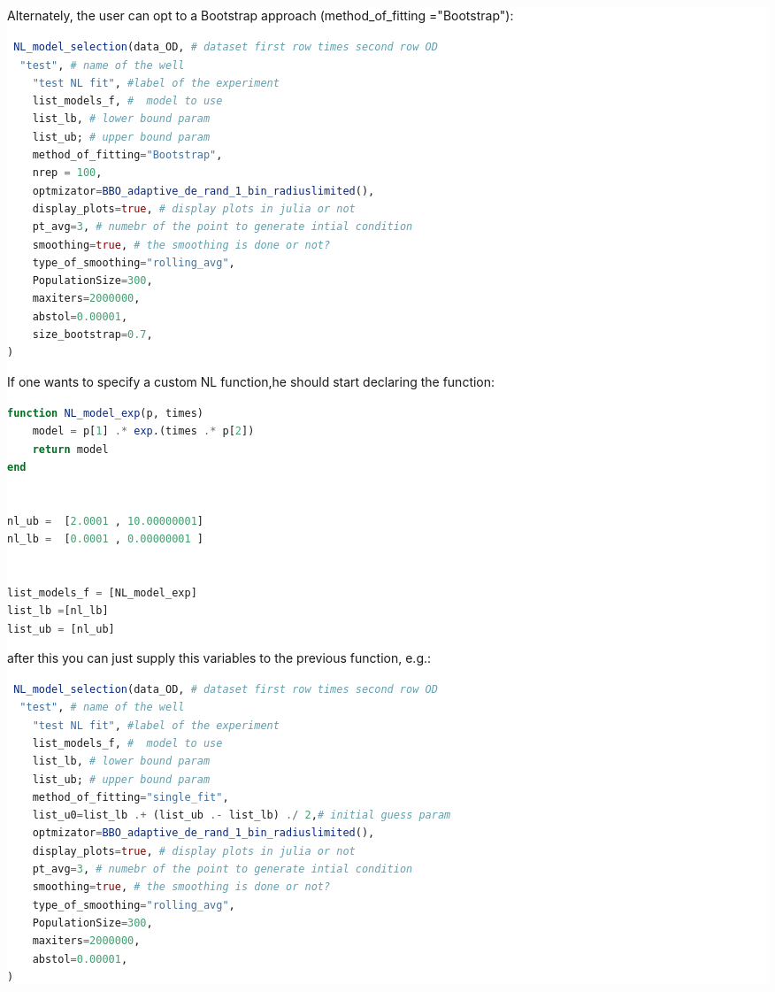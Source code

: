 Alternately, the user can  opt to a Bootstrap approach (method_of_fitting ="Bootstrap"): 



```julia
 NL_model_selection(data_OD, # dataset first row times second row OD
  "test", # name of the well
    "test NL fit", #label of the experiment
    list_models_f, #  model to use
    list_lb, # lower bound param
    list_ub; # upper bound param
    method_of_fitting="Bootstrap",
    nrep = 100,
    optmizator=BBO_adaptive_de_rand_1_bin_radiuslimited(),
    display_plots=true, # display plots in julia or not
    pt_avg=3, # numebr of the point to generate intial condition
    smoothing=true, # the smoothing is done or not?
    type_of_smoothing="rolling_avg",
    PopulationSize=300,
    maxiters=2000000,
    abstol=0.00001,
    size_bootstrap=0.7,
)

```
If one wants to specify a custom NL function,he should start declaring the function:

```julia
function NL_model_exp(p, times)
    model = p[1] .* exp.(times .* p[2])
    return model
end


nl_ub =  [2.0001 , 10.00000001]
nl_lb =  [0.0001 , 0.00000001 ]


list_models_f = [NL_model_exp]
list_lb =[nl_lb]
list_ub = [nl_ub]
```

after this you can just supply this variables to the previous function, e.g.:

```julia
 NL_model_selection(data_OD, # dataset first row times second row OD
  "test", # name of the well
    "test NL fit", #label of the experiment
    list_models_f, #  model to use
    list_lb, # lower bound param
    list_ub; # upper bound param
    method_of_fitting="single_fit",
    list_u0=list_lb .+ (list_ub .- list_lb) ./ 2,# initial guess param
    optmizator=BBO_adaptive_de_rand_1_bin_radiuslimited(),
    display_plots=true, # display plots in julia or not
    pt_avg=3, # numebr of the point to generate intial condition
    smoothing=true, # the smoothing is done or not?
    type_of_smoothing="rolling_avg",
    PopulationSize=300,
    maxiters=2000000,
    abstol=0.00001,
)
```

